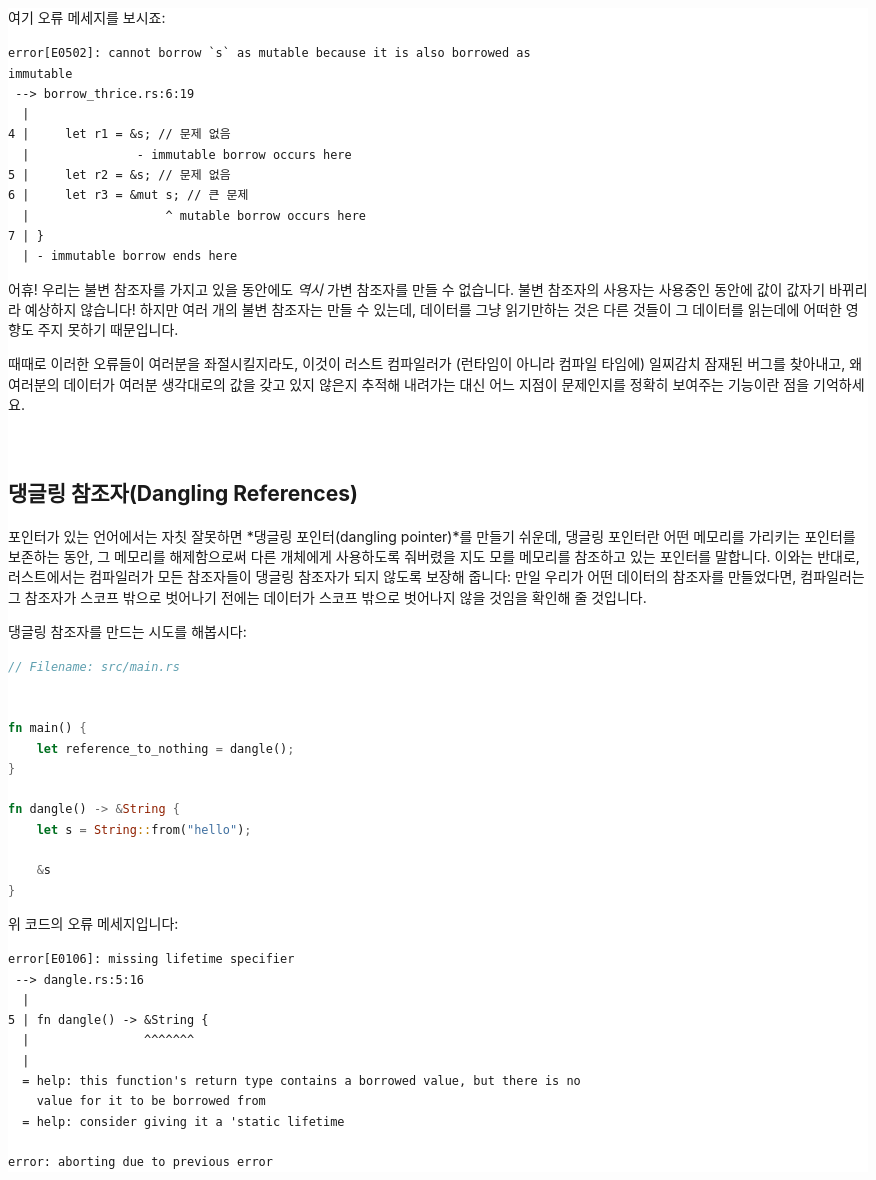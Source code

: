 여기 오류 메세지를 보시죠:

```
error[E0502]: cannot borrow `s` as mutable because it is also borrowed as
immutable
 --> borrow_thrice.rs:6:19
  |
4 |     let r1 = &s; // 문제 없음
  |               - immutable borrow occurs here
5 |     let r2 = &s; // 문제 없음
6 |     let r3 = &mut s; // 큰 문제
  |                   ^ mutable borrow occurs here
7 | }
  | - immutable borrow ends here
```

어휴! 우리는 불변 참조자를 가지고 있을 동안에도 _역시_ 가변 참조자를 만들 수 없습니다. 불변 참조자의 사용자는 사용중인 동안에 값이 값자기 바뀌리라 예상하지 않습니다! 하지만 여러 개의 불변 참조자는 만들 수 있는데, 데이터를 그냥 읽기만하는 것은 다른 것들이 그 데이터를 읽는데에 어떠한 영향도 주지 못하기 때문입니다.

때때로 이러한 오류들이 여러분을 좌절시킬지라도, 이것이 러스트 컴파일러가 (런타임이 아니라 컴파일 타임에) 일찌감치 잠재된 버그를 찾아내고, 왜 여러분의 데이터가 여러분 생각대로의 값을 갖고 있지 않은지 추적해 내려가는 대신 어느 지점이 문제인지를 정확히 보여주는 기능이란 점을 기억하세요.

<br/>

## 댕글링 참조자(Dangling References)

포인터가 있는 언어에서는 자칫 잘못하면 *댕글링 포인터(dangling pointer)*를 만들기 쉬운데, 댕글링 포인터란 어떤 메모리를 가리키는 포인터를 보존하는 동안, 그 메모리를 해제함으로써 다른 개체에게 사용하도록 줘버렸을 지도 모를 메모리를 참조하고 있는 포인터를 말합니다. 이와는 반대로, 러스트에서는 컴파일러가 모든 참조자들이 댕글링 참조자가 되지 않도록 보장해 줍니다: 만일 우리가 어떤 데이터의 참조자를 만들었다면, 컴파일러는 그 참조자가 스코프 밖으로 벗어나기 전에는 데이터가 스코프 밖으로 벗어나지 않을 것임을 확인해 줄 것입니다.

댕글링 참조자를 만드는 시도를 해봅시다:

```rust
// Filename: src/main.rs


fn main() {
    let reference_to_nothing = dangle();
}

fn dangle() -> &String {
    let s = String::from("hello");

    &s
}
```

위 코드의 오류 메세지입니다:

```
error[E0106]: missing lifetime specifier
 --> dangle.rs:5:16
  |
5 | fn dangle() -> &String {
  |                ^^^^^^^
  |
  = help: this function's return type contains a borrowed value, but there is no
    value for it to be borrowed from
  = help: consider giving it a 'static lifetime

error: aborting due to previous error
```
